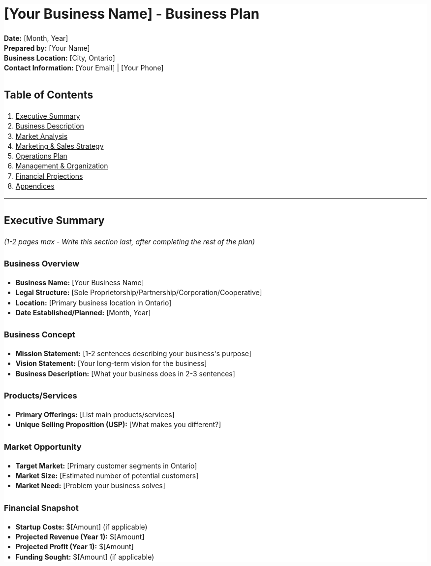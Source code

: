 # [Your Business Name] - Business Plan

**Date:** [Month, Year]  
**Prepared by:** [Your Name]  
**Business Location:** [City, Ontario]  
**Contact Information:** [Your Email] | [Your Phone]  

## Table of Contents  
1. [Executive Summary](#executive-summary)  
2. [Business Description](#business-description)  
3. [Market Analysis](#market-analysis)  
4. [Marketing & Sales Strategy](#marketing--sales-strategy)  
5. [Operations Plan](#operations-plan)  
6. [Management & Organization](#management--organization)  
7. [Financial Projections](#financial-projections)  
8. [Appendices](#appendices)

---

## Executive Summary
*(1-2 pages max - Write this section last, after completing the rest of the plan)*

### Business Overview
- **Business Name:** [Your Business Name]
- **Legal Structure:** [Sole Proprietorship/Partnership/Corporation/Cooperative]
- **Location:** [Primary business location in Ontario]
- **Date Established/Planned:** [Month, Year]

### Business Concept
- **Mission Statement:** [1-2 sentences describing your business's purpose]
- **Vision Statement:** [Your long-term vision for the business]
- **Business Description:** [What your business does in 2-3 sentences]

### Products/Services
- **Primary Offerings:** [List main products/services]
- **Unique Selling Proposition (USP):** [What makes you different?]

### Market Opportunity
- **Target Market:** [Primary customer segments in Ontario]
- **Market Size:** [Estimated number of potential customers]
- **Market Need:** [Problem your business solves]

### Financial Snapshot
- **Startup Costs:** $[Amount] (if applicable)
- **Projected Revenue (Year 1):** $[Amount]
- **Projected Profit (Year 1):** $[Amount]
- **Funding Sought:** $[Amount] (if applicable)
